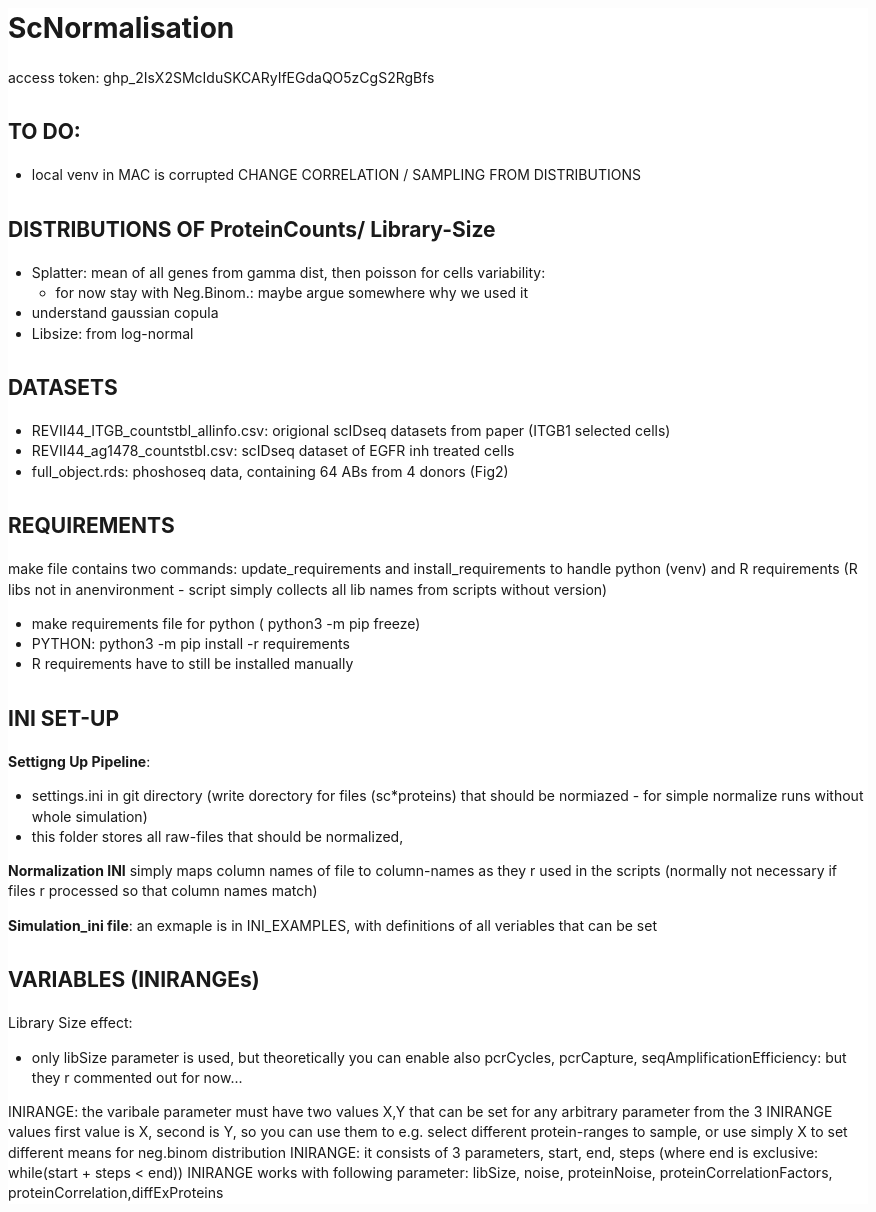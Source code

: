 # ScNormalisation
access token: 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


## TO DO:
- local venv in MAC is corrupted
CHANGE CORRELATION / SAMPLING FROM DISTRIBUTIONS

## DISTRIBUTIONS OF ProteinCounts/ Library-Size
- Splatter: mean of all genes from gamma dist, then poisson for cells variability:
    - for now stay with Neg.Binom.: maybe argue somewhere why we used it
- understand gaussian copula
- Libsize: from log-normal

## DATASETS
- REVII44_ITGB_countstbl_allinfo.csv: origional scIDseq datasets from paper (ITGB1 selected cells)
- REVII44_ag1478_countstbl.csv: scIDseq dataset of EGFR inh treated cells
- full_object.rds: phoshoseq data, containing 64 ABs from 4 donors (Fig2)

## REQUIREMENTS
make file contains two commands: 
update_requirements and install_requirements to handle python (venv) and R requirements (R libs not in anenvironment - script simply collects all lib names from scripts without version)
- make requirements file for python ( python3 -m pip freeze)
- PYTHON:         python3 -m pip install -r requirements
- R requirements have to still be installed manually

## INI SET-UP
**Settigng Up Pipeline**:
- settings.ini in git directory (write dorectory for files (sc*proteins) that should be normiazed - for simple normalize runs without whole simulation)
- this folder stores all raw-files that should be normalized, 

**Normalization INI**
simply maps column names of file to column-names as they r used in the scripts (normally not necessary if files r processed so that column names match)


**Simulation_ini file**:
an exmaple is in INI_EXAMPLES, with definitions of all veriables that can be set

## VARIABLES (INIRANGEs)
Library Size effect:
- only libSize parameter is used, but theoretically you can enable also pcrCycles, pcrCapture, seqAmplificationEfficiency: but they r commented out for now...

INIRANGE: the varibale parameter must have  two values X,Y that can be set for any arbitrary parameter from the 3 INIRANGE values
first value is X, second is Y, so you can use them to e.g. select different protein-ranges to sample, or use simply X to set different means for neg.binom distribution
INIRANGE: it consists of 3 parameters, start, end, steps (where end is exclusive: while(start + steps < end))
INIRANGE works with following parameter: libSize, noise, proteinNoise, proteinCorrelationFactors, proteinCorrelation,diffExProteins
